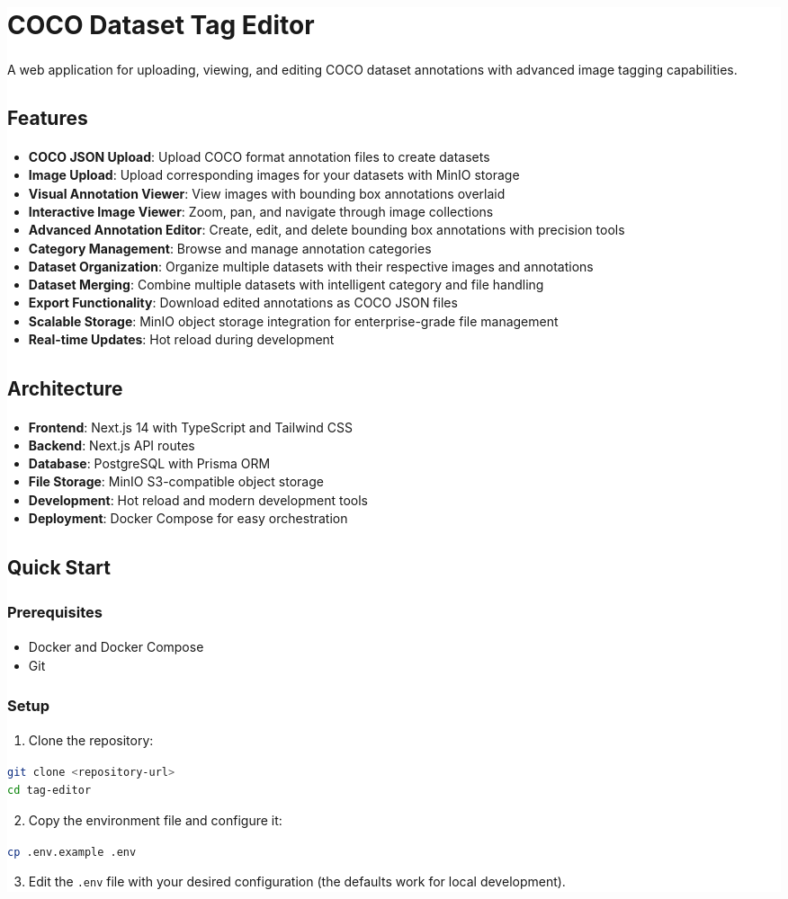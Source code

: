 # COCO Dataset Tag Editor

A web application for uploading, viewing, and editing COCO dataset annotations with advanced image tagging capabilities.

## Features

- **COCO JSON Upload**: Upload COCO format annotation files to create datasets
- **Image Upload**: Upload corresponding images for your datasets with MinIO storage
- **Visual Annotation Viewer**: View images with bounding box annotations overlaid
- **Interactive Image Viewer**: Zoom, pan, and navigate through image collections
- **Advanced Annotation Editor**: Create, edit, and delete bounding box annotations with precision tools
- **Category Management**: Browse and manage annotation categories
- **Dataset Organization**: Organize multiple datasets with their respective images and annotations
- **Dataset Merging**: Combine multiple datasets with intelligent category and file handling
- **Export Functionality**: Download edited annotations as COCO JSON files
- **Scalable Storage**: MinIO object storage integration for enterprise-grade file management
- **Real-time Updates**: Hot reload during development

## Architecture

- **Frontend**: Next.js 14 with TypeScript and Tailwind CSS
- **Backend**: Next.js API routes
- **Database**: PostgreSQL with Prisma ORM
- **File Storage**: MinIO S3-compatible object storage
- **Development**: Hot reload and modern development tools
- **Deployment**: Docker Compose for easy orchestration

## Quick Start

### Prerequisites

- Docker and Docker Compose
- Git

### Setup

1. Clone the repository:

```bash
git clone <repository-url>
cd tag-editor
```

2. Copy the environment file and configure it:

```bash
cp .env.example .env
```

3. Edit the `.env` file with your desired configuration (the defaults work for local development).
